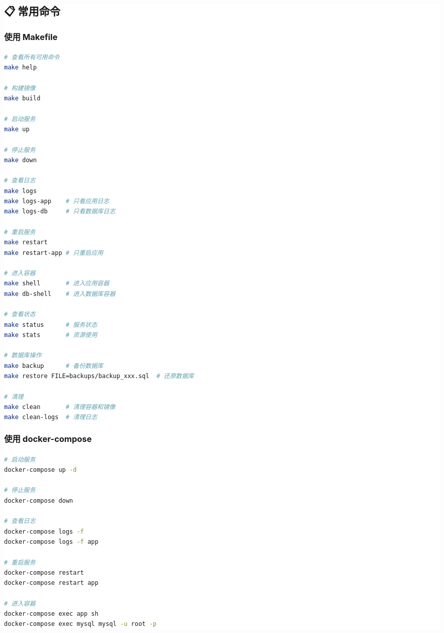 
## 📋 常用命令

### 使用 Makefile

```bash
# 查看所有可用命令
make help

# 构建镜像
make build

# 启动服务
make up

# 停止服务
make down

# 查看日志
make logs
make logs-app    # 只看应用日志
make logs-db     # 只看数据库日志

# 重启服务
make restart
make restart-app # 只重启应用

# 进入容器
make shell       # 进入应用容器
make db-shell    # 进入数据库容器

# 查看状态
make status      # 服务状态
make stats       # 资源使用

# 数据库操作
make backup      # 备份数据库
make restore FILE=backups/backup_xxx.sql  # 还原数据库

# 清理
make clean       # 清理容器和镜像
make clean-logs  # 清理日志
```

### 使用 docker-compose

```bash
# 启动服务
docker-compose up -d

# 停止服务
docker-compose down

# 查看日志
docker-compose logs -f
docker-compose logs -f app

# 重启服务
docker-compose restart
docker-compose restart app

# 进入容器
docker-compose exec app sh
docker-compose exec mysql mysql -u root -p
```